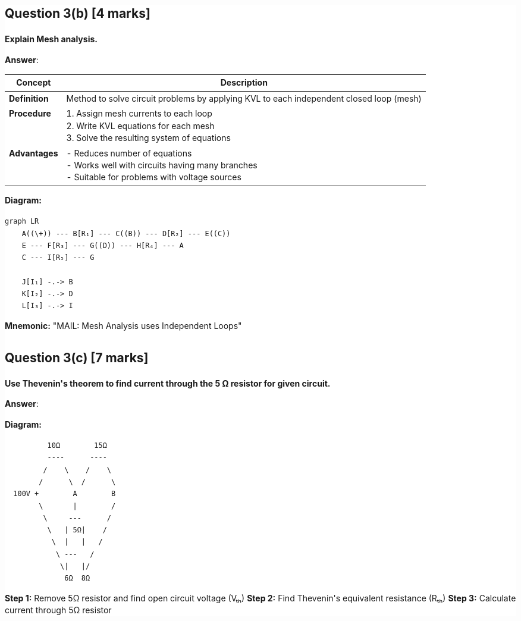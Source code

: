 ## Question 3(b) [4 marks]

**Explain Mesh analysis.**

**Answer**:

| Concept | Description |
|---------|-------------|
| **Definition** | Method to solve circuit problems by applying KVL to each independent closed loop (mesh) |
| **Procedure** | 1. Assign mesh currents to each loop<br>2. Write KVL equations for each mesh<br>3. Solve the resulting system of equations |
| **Advantages** | - Reduces number of equations<br>- Works well with circuits having many branches<br>- Suitable for problems with voltage sources |

**Diagram:**

```mermaid
graph LR
    A((\+)) --- B[R₁] --- C((B)) --- D[R₂] --- E((C))
    E --- F[R₃] --- G((D)) --- H[R₄] --- A
    C --- I[R₅] --- G

    J[I₁] -.-> B
    K[I₂] -.-> D
    L[I₃] -.-> I
```

**Mnemonic:** "MAIL: Mesh Analysis uses Independent Loops"

## Question 3(c) [7 marks]

**Use Thevenin's theorem to find current through the 5 Ω resistor for given circuit.**

**Answer**:

**Diagram:**

```goat
          10Ω        15Ω
          ----      ----
         /    \    /    \
        /      \  /      \
  100V +        A        B
        \       |        /
         \     ---      /
          \   | 5Ω|    /
           \  |   |   /
            \ ---   /
             \|   |/
              6Ω  8Ω
```

**Step 1:** Remove 5Ω resistor and find open circuit voltage (Vₜₕ)
**Step 2:** Find Thevenin's equivalent resistance (Rₜₕ)
**Step 3:** Calculate current through 5Ω resistor
